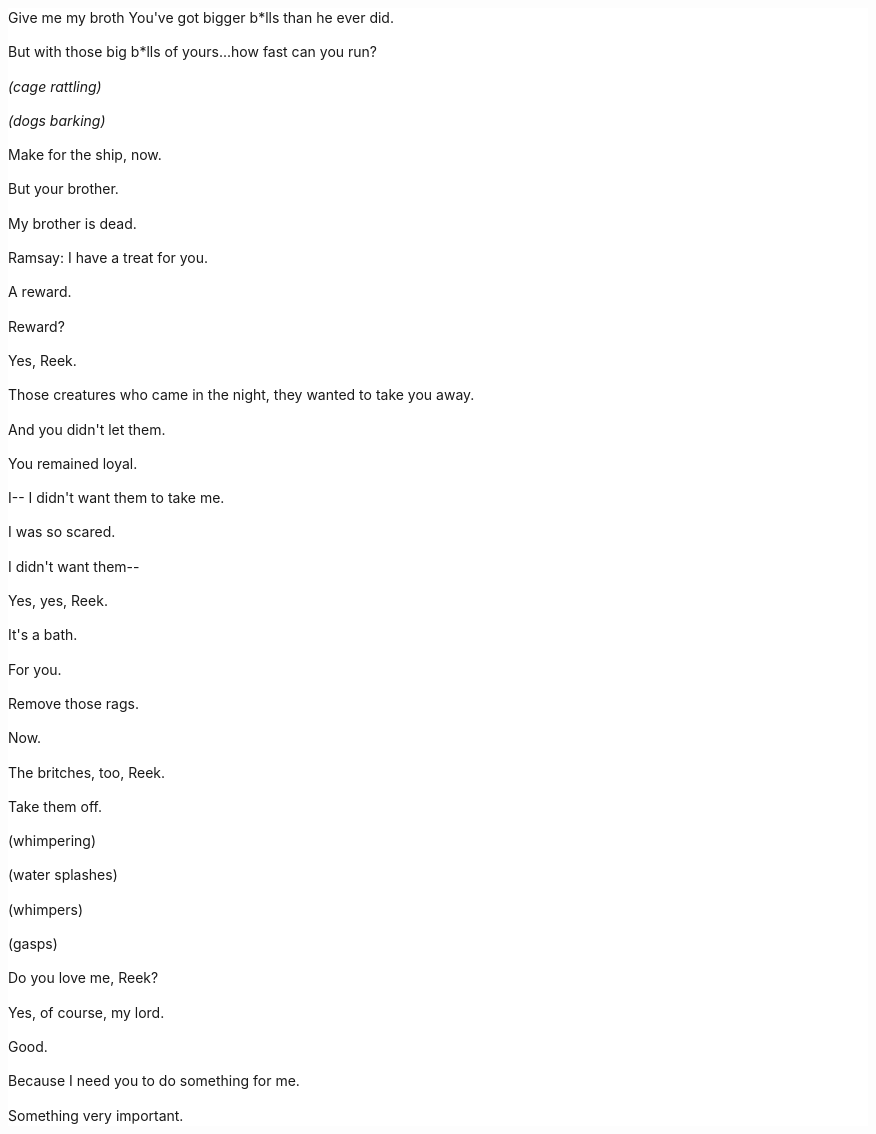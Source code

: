 Give me my broth You've got bigger b\*lls than he ever did.

But with those big b\*lls of yours...how fast can you run?

_(cage rattling)_

_(dogs barking)_

Make for the ship, now.

But your brother.

My brother is dead.

Ramsay: I have a treat for you.

A reward.

Reward?

Yes, Reek.

Those creatures who came in the night, they wanted to take you away.

And you didn't let them.

You remained loyal.

I-- I didn't want them to take me.

I was so scared.

I didn't want them--

Yes, yes, Reek.

It's a bath.

For you.

Remove those rags.

Now.

The britches, too, Reek.

Take them off.

(whimpering)

(water splashes)

(whimpers)

(gasps)

Do you love me, Reek?

Yes, of course, my lord.

Good.

Because I need you to do something for me.

Something very important.

